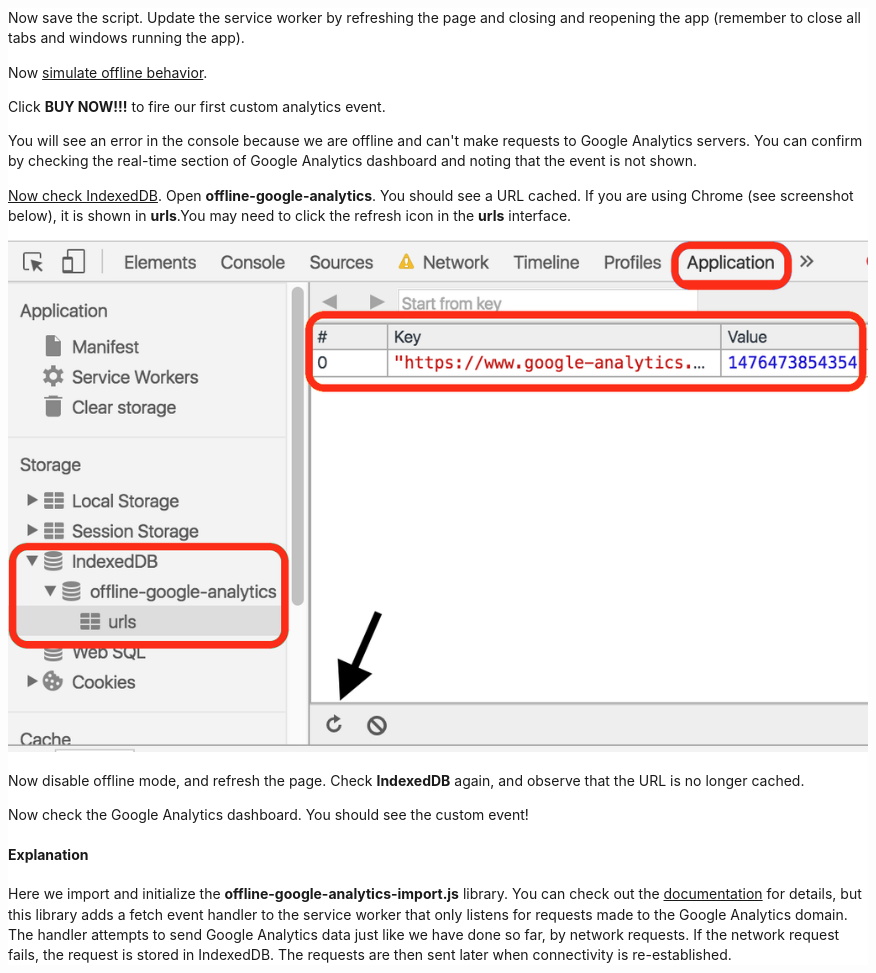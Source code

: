 Now save the script. Update the service worker by refreshing the page and closing and reopening the app (remember to close all tabs and windows running the app).

Now [simulate offline behavior](tools-for-pwa-developers#offline).

Click __BUY NOW!!!__ to fire our first custom analytics event. 

You will see an error in the console because we are offline and can't make requests to Google Analytics servers. You can confirm by checking the real-time section of Google Analytics dashboard and noting that the event is not shown.

[Now check IndexedDB](tools-for-pwa-developers#indexeddb). Open __offline-google-analytics__. You should see a URL cached. If you are using Chrome (see screenshot below), it is shown in __urls__.You may need to click the refresh icon in the __urls__ interface.

![Offline hits](img/88188d9545f98f83.png)

Now disable offline mode, and refresh the page. Check __IndexedDB__ again, and observe that the URL is no longer cached.

Now check the Google Analytics dashboard. You should see the custom event!

#### Explanation

Here we import and initialize the __offline-google-analytics-import.js__ library. You can check out the  [documentation](/web/updates/2016/07/offline-google-analytics) for details, but this library adds a fetch event handler to the service worker that only listens for requests made to the Google Analytics domain. The handler attempts to send Google Analytics data just like we have done so far, by network requests. If the network request fails, the request is stored in IndexedDB. The requests are then sent later when connectivity is re-established.
